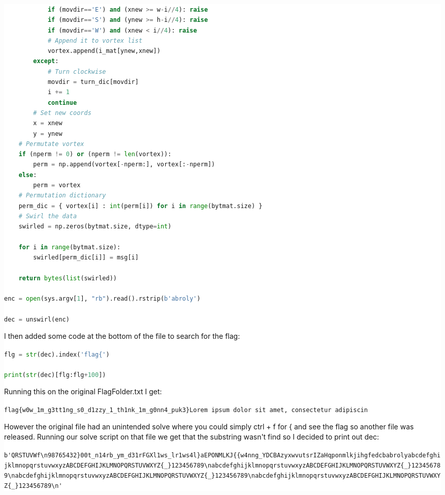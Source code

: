 ```py
            if (movdir=='E') and (xnew >= w-i//4): raise
            if (movdir=='S') and (ynew >= h-i//4): raise
            if (movdir=='W') and (xnew < i//4): raise
            # Append it to vortex list
            vortex.append(i_mat[ynew,xnew])
        except:
            # Turn clockwise
            movdir = turn_dic[movdir]
            i += 1
            continue
        # Set new coords
        x = xnew
        y = ynew
    # Permutate vortex
    if (nperm != 0) or (nperm != len(vortex)):
        perm = np.append(vortex[-nperm:], vortex[:-nperm])
    else:
        perm = vortex
    # Permutation dictionary
    perm_dic = { vortex[i] : int(perm[i]) for i in range(bytmat.size) }
    # Swirl the data
    swirled = np.zeros(bytmat.size, dtype=int)

    for i in range(bytmat.size):
        swirled[perm_dic[i]] = msg[i]

    return bytes(list(swirled))

enc = open(sys.argv[1], "rb").read().rstrip(b'abroly')

dec = unswirl(enc)
```

I then added some code at the bottom of the file to search for the flag:

```py
flg = str(dec).index('flag{')

print(str(dec)[flg:flg+100])
```

Running this on the original FlagFolder.txt I get:

```
flag{w0w_1m_g3tt1ng_s0_d1zzy_1_th1nk_1m_g0nn4_puk3}Lorem ipsum dolor sit amet, consectetur adipiscin
```

However the original file had an unintended solve where you could simply ctrl + f for { and see the flag so another file was released. Running our solve script on that file we get that the substring wasn't find so I decided to print out dec:

```
b'QRSTUVWf\n98765432}00t_n14rb_ym_d31rFGXl1ws_lr1ws4l}aEPONMLKJ{{w4nng_YDCBAzyxwvutsrIZaHqponmlkjihgfedcbabrolyabcdefghijklmnopqrstuvwxyzABCDEFGHIJKLMNOPQRSTUVWXYZ{_}123456789\nabcdefghijklmnopqrstuvwxyzABCDEFGHIJKLMNOPQRSTUVWXYZ{_}123456789\nabcdefghijklmnopqrstuvwxyzABCDEFGHIJKLMNOPQRSTUVWXYZ{_}123456789\nabcdefghijklmnopqrstuvwxyzABCDEFGHIJKLMNOPQRSTUVWXYZ{_}123456789\n'
```
